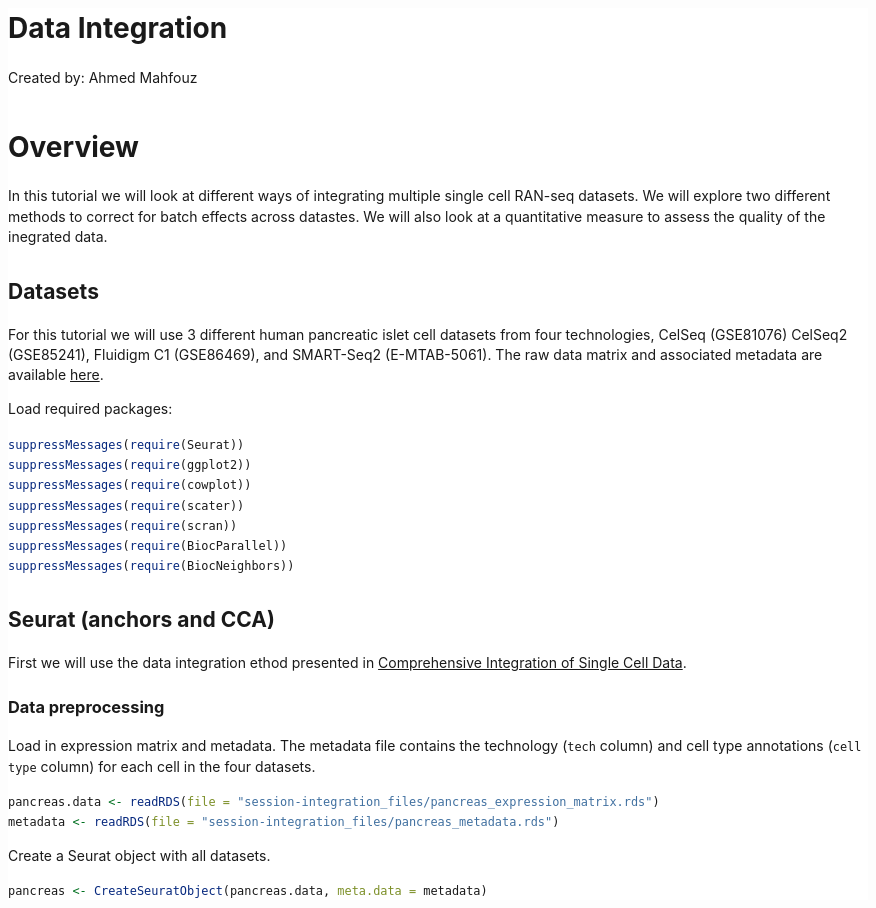 Data Integration
================

Created by: Ahmed Mahfouz

# Overview

In this tutorial we will look at different ways of integrating multiple
single cell RAN-seq datasets. We will explore two different methods to
correct for batch effects across datastes. We will also look at a
quantitative measure to assess the quality of the inegrated data.

## Datasets

For this tutorial we will use 3 different human pancreatic islet cell
datasets from four technologies, CelSeq (GSE81076) CelSeq2 (GSE85241),
Fluidigm C1 (GSE86469), and SMART-Seq2 (E-MTAB-5061). The raw data
matrix and associated metadata are available
[here](https://www.dropbox.com/s/1zxbn92y5du9pu0/pancreas_v3_files.tar.gz?dl=1).

Load required packages:

``` r
suppressMessages(require(Seurat))
suppressMessages(require(ggplot2))
suppressMessages(require(cowplot))
suppressMessages(require(scater))
suppressMessages(require(scran))
suppressMessages(require(BiocParallel))
suppressMessages(require(BiocNeighbors))
```

## Seurat (anchors and CCA)

First we will use the data integration ethod presented in [Comprehensive
Integration of Single Cell
Data](https://www.biorxiv.org/content/10.1101/460147v1).

### Data preprocessing

Load in expression matrix and metadata. The metadata file contains the
technology (`tech` column) and cell type annotations (`cell type`
column) for each cell in the four
datasets.

``` r
pancreas.data <- readRDS(file = "session-integration_files/pancreas_expression_matrix.rds")
metadata <- readRDS(file = "session-integration_files/pancreas_metadata.rds")
```

Create a Seurat object with all datasets.

``` r
pancreas <- CreateSeuratObject(pancreas.data, meta.data = metadata)
```
